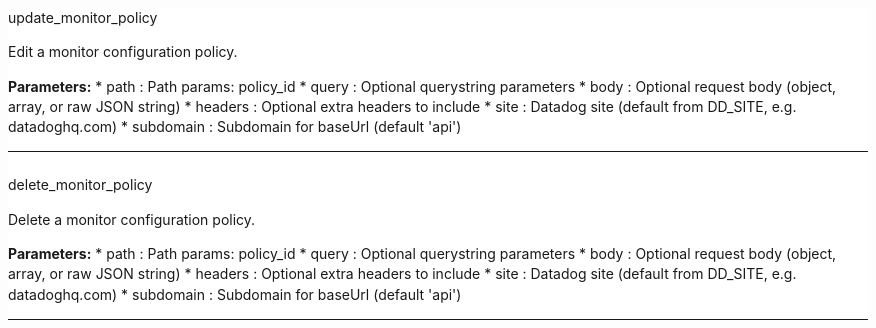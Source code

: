 ### 
update_monitor_policy


Edit a monitor configuration policy.

**Parameters:**
* 
path
: 
Path params: policy_id
* 
query
: 
Optional querystring parameters
* 
body
: 
Optional request body (object, array, or raw JSON string)
* 
headers
: 
Optional extra headers to include
* 
site
: 
Datadog site (default from DD_SITE, e.g. datadoghq.com)
* 
subdomain
: 
Subdomain for baseUrl (default 'api')

---
### 
delete_monitor_policy


Delete a monitor configuration policy.

**Parameters:**
* 
path
: 
Path params: policy_id
* 
query
: 
Optional querystring parameters
* 
body
: 
Optional request body (object, array, or raw JSON string)
* 
headers
: 
Optional extra headers to include
* 
site
: 
Datadog site (default from DD_SITE, e.g. datadoghq.com)
* 
subdomain
: 
Subdomain for baseUrl (default 'api')

---